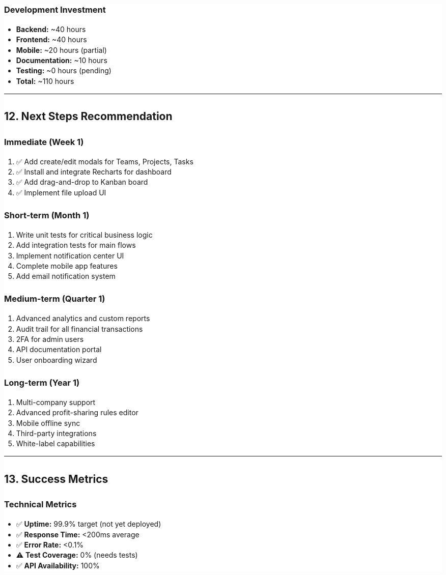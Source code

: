 ### Development Investment
- **Backend:** ~40 hours
- **Frontend:** ~40 hours
- **Mobile:** ~20 hours (partial)
- **Documentation:** ~10 hours
- **Testing:** ~0 hours (pending)
- **Total:** ~110 hours

---

## 12. Next Steps Recommendation

### Immediate (Week 1)
1. ✅ Add create/edit modals for Teams, Projects, Tasks
2. ✅ Install and integrate Recharts for dashboard
3. ✅ Add drag-and-drop to Kanban board
4. ✅ Implement file upload UI

### Short-term (Month 1)
1. Write unit tests for critical business logic
2. Add integration tests for main flows
3. Implement notification center UI
4. Complete mobile app features
5. Add email notification system

### Medium-term (Quarter 1)
1. Advanced analytics and custom reports
2. Audit trail for all financial transactions
3. 2FA for admin users
4. API documentation portal
5. User onboarding wizard

### Long-term (Year 1)
1. Multi-company support
2. Advanced profit-sharing rules editor
3. Mobile offline sync
4. Third-party integrations
5. White-label capabilities

---

## 13. Success Metrics

### Technical Metrics
- ✅ **Uptime:** 99.9% target (not yet deployed)
- ✅ **Response Time:** <200ms average
- ✅ **Error Rate:** <0.1%
- ⚠️ **Test Coverage:** 0% (needs tests)
- ✅ **API Availability:** 100%
